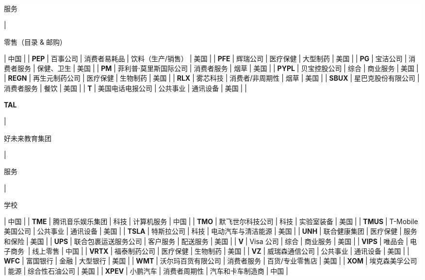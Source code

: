 服务

 | 

零售（目录 & 邮购）

 | 中国 |
| **PEP** | 百事公司 | 消费者易耗品 | 饮料（生产/销售） | 美国 |
| **PFE** | 辉瑞公司 | 医疗保健 | 大型制药 | 美国 |
| **PG** | 宝洁公司 | 消费者服务 | 保健、卫生 | 美国 |
| **PM** | 菲利普·莫里斯国际公司 | 消费者服务 | 烟草 | 美国 |
| **PYPL** | 贝宝控股公司 | 综合 | 商业服务 | 美国 |
| **REGN** | 再生元制药公司 | 医疗保健 | 生物制药 | 美国 |
| **RLX** | 雾芯科技 | 消费者/非周期性 | 烟草 | 美国 |
| **SBUX** | 星巴克股份有限公司 | 消费者服务 | 餐饮 | 美国 |
| **T** | 美国电话电报公司 | 公共事业 | 通讯设备 | 美国 |
| 

**TAL**

 | 

好未来教育集团

 | 

服务

 | 

学校

 | 中国 |
| **TME** | 腾讯音乐娱乐集团 | 科技 | 计算机服务 | 中国 |
| **TMO** | 默飞世尔科技公司 | 科技 | 实验室装备 | 美国 |
| **TMUS** | T-Mobile美国公司 | 公共事业 | 通讯设备 | 美国 |
| **TSLA** | 特斯拉公司 | 科技 | 电动汽车与清洁能源 | 美国 |
| **UNH** | 联合健康集团 | 医疗保健 | 服务和保险 | 美国 |
| **UPS** | 联合包裹运送服务公司 | 客户服务 | 配送服务 | 美国 |
| **V** | Visa 公司 | 综合 | 商业服务 | 美国 |
| **VIPS** | 唯品会 | 电子商务  | 线上零售 | 中国 |
| **VRTX** | 福泰制药公司 | 医疗保健 | 生物制药 | 美国 |
| **VZ** | 威瑞森通信公司 | 公共事业 | 通讯设备 | 美国 |
| **WFC** | 富国银行 | 金融 | 大型银行 | 美国 |
| **WMT** | 沃尔玛百货有限公司 | 消费者服务 | 百货/专业零售店 | 美国 |
| **XOM** | 埃克森美孚公司 | 能源 | 综合性石油公司 | 美国 |
| **XPEV** | 小鹏汽车 | 消费者周期性 | 汽车和卡车制造商 | 中国 |